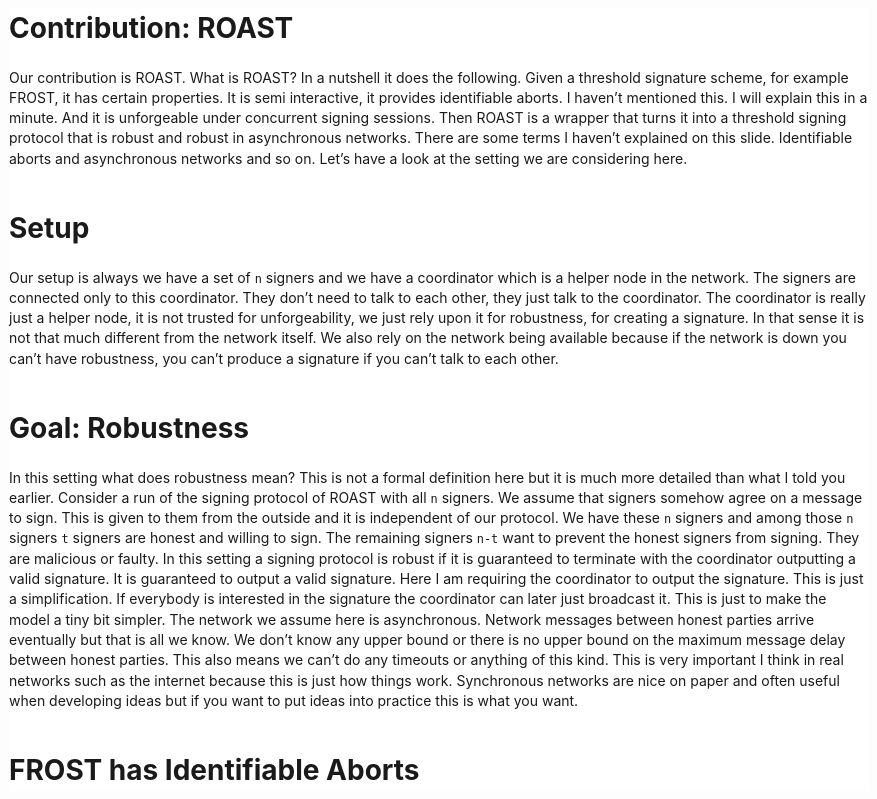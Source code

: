 # Contribution: ROAST

Our contribution is ROAST. What is ROAST? In a nutshell it does the following. Given a threshold signature scheme, for example FROST, it has certain properties. It is semi interactive, it provides identifiable aborts. I haven’t mentioned this. I will explain this in a minute. And it is unforgeable under concurrent signing sessions. Then ROAST is a wrapper that turns it into a threshold signing protocol that is robust and robust in asynchronous networks. There are some terms I haven’t explained on this slide. Identifiable aborts and asynchronous networks and so on. Let’s have a look at the setting we are considering here.

# Setup

Our setup is always we have a set of `n` signers and we have a coordinator which is a helper node in the network. The signers are connected only to this coordinator. They don’t need to talk to each other, they just talk to the coordinator. The coordinator is really just a helper node, it is not trusted for unforgeability, we just rely upon it for robustness, for creating a signature. In that sense it is not that much different from the network itself. We also rely on the network being available because if the network is down you can’t have robustness, you can’t produce a signature if you can’t talk to each other.

# Goal: Robustness

In this setting what does robustness mean? This is not a formal definition here but it is much more detailed than what I told you earlier. Consider a run of the signing protocol of ROAST with all `n` signers. We assume that signers somehow agree on a message to sign. This is given to them from the outside and it is independent of our protocol. We have these `n` signers and among those `n` signers `t` signers are honest and willing to sign. The remaining signers `n-t` want to prevent the honest signers from signing. They are malicious or faulty. In this setting a signing protocol is robust if it is guaranteed to terminate with the coordinator outputting a valid signature. It is guaranteed to output a valid signature. Here I am requiring the coordinator to output the signature. This is just a simplification. If everybody is interested in the signature the coordinator can later just broadcast it. This is just to make the model a tiny bit simpler. The network we assume here is asynchronous. Network messages between honest parties arrive eventually but that is all we know. We don’t know any upper bound or there is no upper bound on the maximum message delay between honest parties. This also means we can’t do any timeouts or anything of this kind. This is very important I think in real networks such as the internet because this is just how things work. Synchronous networks are nice on paper and often useful when developing ideas but if you want to put ideas into practice this is what you want. 

# FROST has Identifiable Aborts
